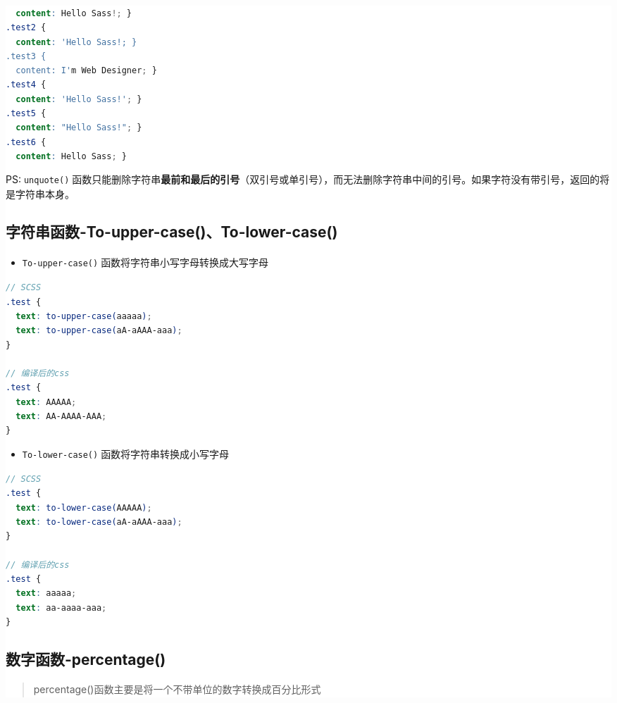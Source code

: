 ```scss
  content: Hello Sass!; }
.test2 {
  content: 'Hello Sass!; }
.test3 {
  content: I'm Web Designer; }
.test4 {
  content: 'Hello Sass!'; }
.test5 {
  content: "Hello Sass!"; }
.test6 {
  content: Hello Sass; }
```

PS: `unquote()` 函数只能删除字符串**最前和最后的引号**（双引号或单引号），而无法删除字符串中间的引号。如果字符没有带引号，返回的将是字符串本身。

## 字符串函数-To-upper-case()、To-lower-case()

- `To-upper-case()` 函数将字符串小写字母转换成大写字母

```scss
// SCSS
.test {
  text: to-upper-case(aaaaa);
  text: to-upper-case(aA-aAAA-aaa);
}

// 编译后的css
.test {
  text: AAAAA;
  text: AA-AAAA-AAA;
}
```

- `To-lower-case()` 函数将字符串转换成小写字母

```scss
// SCSS
.test {
  text: to-lower-case(AAAAA);
  text: to-lower-case(aA-aAAA-aaa);
}

// 编译后的css
.test {
  text: aaaaa;
  text: aa-aaaa-aaa;
}
```

## 数字函数-percentage()

> percentage()函数主要是将一个不带单位的数字转换成百分比形式
